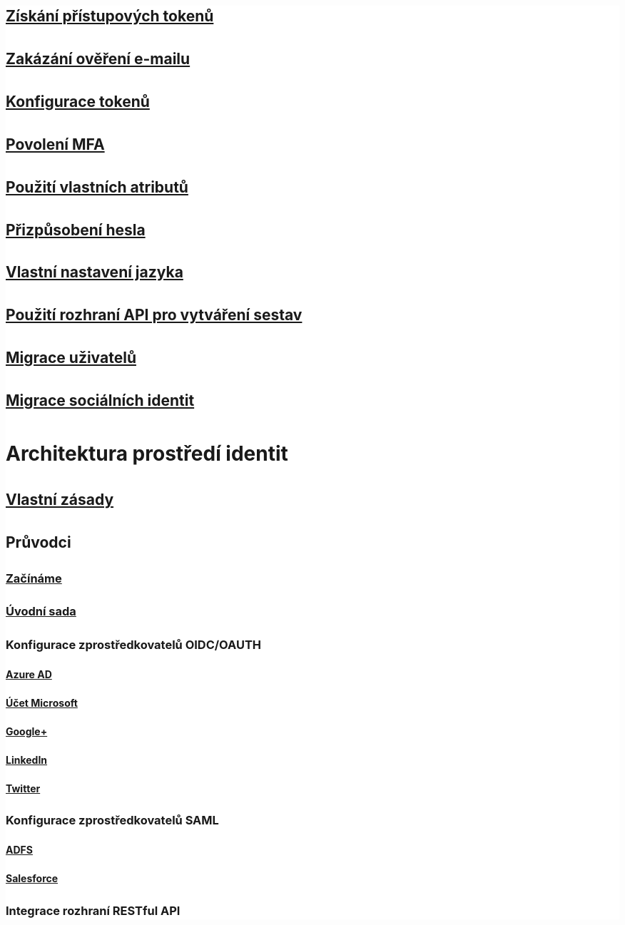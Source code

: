 ## [Získání přístupových tokenů](active-directory-b2c-access-tokens.md)
## [Zakázání ověření e-mailu](active-directory-b2c-reference-disable-ev.md)
## [Konfigurace tokenů](active-directory-b2c-token-session-sso.md)
## [Povolení MFA](active-directory-b2c-reference-mfa.md)
## [Použití vlastních atributů](active-directory-b2c-reference-custom-attr.md)
## [Přizpůsobení hesla](active-directory-b2c-reference-password-complexity.md)
## [Vlastní nastavení jazyka](active-directory-b2c-reference-language-customization.md)
## [Použití rozhraní API pro vytváření sestav](active-directory-b2c-reference-usage-reporting-api.md)
## [Migrace uživatelů](active-directory-b2c-user-migration.md)
## [Migrace sociálních identit](active-directory-b2c-social-migration.md)

# Architektura prostředí identit
## [Vlastní zásady](active-directory-b2c-overview-custom.md)
## Průvodci
### [Začínáme](active-directory-b2c-get-started-custom.md)
### [Úvodní sada](active-directory-b2c-reference-custom-policies-understanding-contents.md)
### Konfigurace zprostředkovatelů OIDC/OAUTH
#### [Azure AD](active-directory-b2c-setup-aad-custom.md)
#### [Účet Microsoft](active-directory-b2c-custom-setup-msa-idp.md)
#### [Google+](active-directory-b2c-custom-setup-goog-idp.md)
#### [LinkedIn](active-directory-b2c-custom-setup-li-idp.md)
#### [Twitter](active-directory-b2c-custom-setup-twitter-idp.md)
### Konfigurace zprostředkovatelů SAML
#### [ADFS](active-directory-b2c-custom-setup-adfs2016-idp.md)
#### [Salesforce](active-directory-b2c-setup-sf-app-custom.md)
### Integrace rozhraní RESTful API